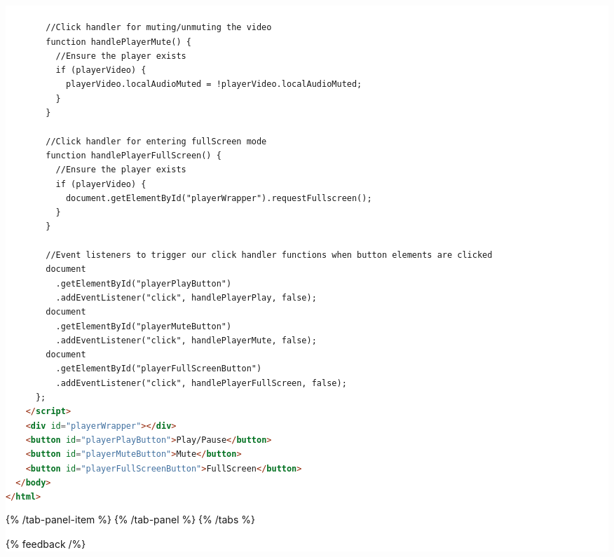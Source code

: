 ```html

        //Click handler for muting/unmuting the video
        function handlePlayerMute() {
          //Ensure the player exists
          if (playerVideo) {
            playerVideo.localAudioMuted = !playerVideo.localAudioMuted;
          }
        }

        //Click handler for entering fullScreen mode
        function handlePlayerFullScreen() {
          //Ensure the player exists
          if (playerVideo) {
            document.getElementById("playerWrapper").requestFullscreen();
          }
        }

        //Event listeners to trigger our click handler functions when button elements are clicked
        document
          .getElementById("playerPlayButton")
          .addEventListener("click", handlePlayerPlay, false);
        document
          .getElementById("playerMuteButton")
          .addEventListener("click", handlePlayerMute, false);
        document
          .getElementById("playerFullScreenButton")
          .addEventListener("click", handlePlayerFullScreen, false);
      };
    </script>
    <div id="playerWrapper"></div>
    <button id="playerPlayButton">Play/Pause</button>
    <button id="playerMuteButton">Mute</button>
    <button id="playerFullScreenButton">FullScreen</button>
  </body>
</html>
```

{% /tab-panel-item %}
{% /tab-panel %}
{% /tabs  %}

{% feedback /%}
